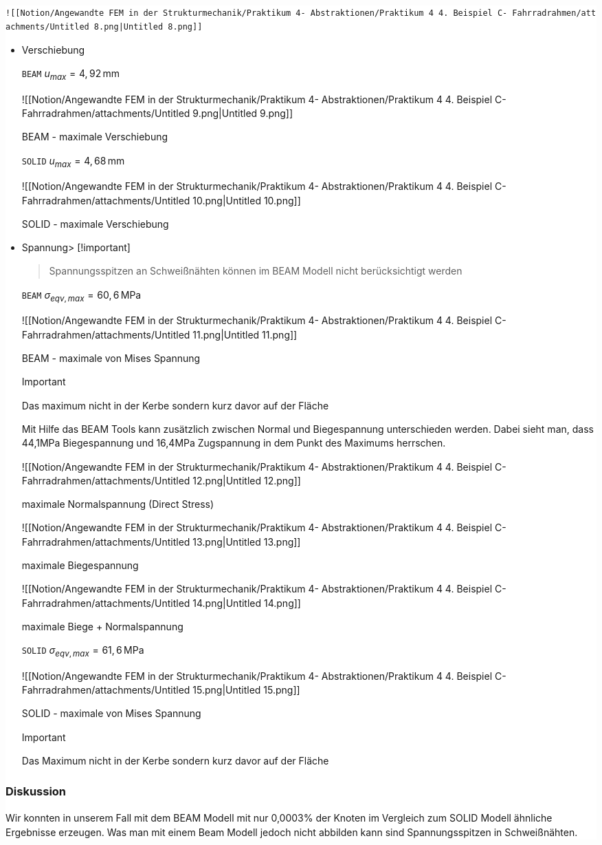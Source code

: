     ![[Notion/Angewandte FEM in der Strukturmechanik/Praktikum 4- Abstraktionen/Praktikum 4 4. Beispiel C- Fahrradrahmen/attachments/Untitled 8.png|Untitled 8.png]]
    
- Verschiebung
    
    `BEAM` $u_{max}=4{,}92\,\mathrm{mm}$﻿
    
    ![[Notion/Angewandte FEM in der Strukturmechanik/Praktikum 4- Abstraktionen/Praktikum 4 4. Beispiel C- Fahrradrahmen/attachments/Untitled 9.png|Untitled 9.png]]
    
    BEAM - maximale Verschiebung
    
    `SOLID` $u_{max}=4{,}68\,\mathrm{mm}$﻿
    
    ![[Notion/Angewandte FEM in der Strukturmechanik/Praktikum 4- Abstraktionen/Praktikum 4 4. Beispiel C- Fahrradrahmen/attachments/Untitled 10.png|Untitled 10.png]]
    
    SOLID - maximale Verschiebung
    
- Spannung> [!important]  
    > Spannungsspitzen an Schweißnähten können im BEAM Modell nicht berücksichtigt werden  
    
    `BEAM` $\sigma_{eqv,max}=60{,}6\,\mathrm{MPa}$﻿
    
    ![[Notion/Angewandte FEM in der Strukturmechanik/Praktikum 4- Abstraktionen/Praktikum 4 4. Beispiel C- Fahrradrahmen/attachments/Untitled 11.png|Untitled 11.png]]
    
    BEAM - maximale von Mises Spannung
    
    > [!important]  
    > Das maximum nicht in der Kerbe sondern kurz davor auf der Fläche  
    
    Mit Hilfe das BEAM Tools kann zusätzlich zwischen Normal und Biegespannung unterschieden werden. Dabei sieht man, dass 44,1MPa Biegespannung und 16,4MPa Zugspannung in dem Punkt des Maximums herrschen.
    
    ![[Notion/Angewandte FEM in der Strukturmechanik/Praktikum 4- Abstraktionen/Praktikum 4 4. Beispiel C- Fahrradrahmen/attachments/Untitled 12.png|Untitled 12.png]]
    
    maximale Normalspannung (Direct Stress)
    
    ![[Notion/Angewandte FEM in der Strukturmechanik/Praktikum 4- Abstraktionen/Praktikum 4 4. Beispiel C- Fahrradrahmen/attachments/Untitled 13.png|Untitled 13.png]]
    
    maximale Biegespannung
    
    ![[Notion/Angewandte FEM in der Strukturmechanik/Praktikum 4- Abstraktionen/Praktikum 4 4. Beispiel C- Fahrradrahmen/attachments/Untitled 14.png|Untitled 14.png]]
    
    maximale Biege + Normalspannung
    
    `SOLID` $\sigma_{eqv,max}=61{,}6\,\mathrm{MPa}$﻿
    
    ![[Notion/Angewandte FEM in der Strukturmechanik/Praktikum 4- Abstraktionen/Praktikum 4 4. Beispiel C- Fahrradrahmen/attachments/Untitled 15.png|Untitled 15.png]]
    
    SOLID - maximale von Mises Spannung
    
    > [!important]  
    > Das Maximum nicht in der Kerbe sondern kurz davor auf der Fläche  
    
  
### Diskussion
Wir konnten in unserem Fall mit dem BEAM Modell mit nur 0,0003% der Knoten im Vergleich zum SOLID Modell ähnliche Ergebnisse erzeugen. Was man mit einem Beam Modell jedoch nicht abbilden kann sind Spannungsspitzen in Schweißnähten.
  